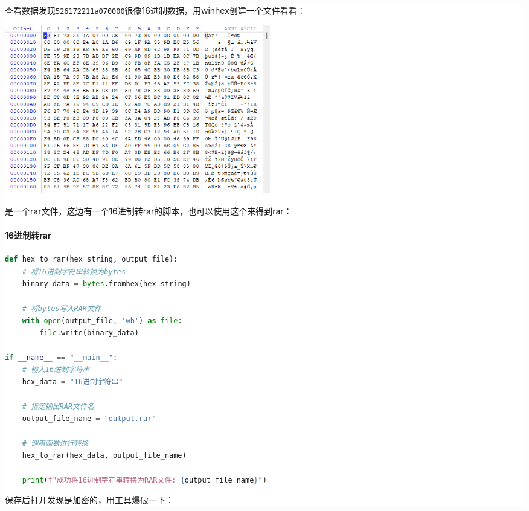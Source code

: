查看数据发现`526172211a070000`很像16进制数据，用winhex创建一个文件看看：

<img src="BUU MISC第二页/image-20231209170236676.png" alt="image-20231209170236676" style="zoom:67%;" />

是一个rar文件，这边有一个16进制转rar的脚本，也可以使用这个来得到rar：

#### 16进制转rar

```py
def hex_to_rar(hex_string, output_file):
    # 将16进制字符串转换为bytes
    binary_data = bytes.fromhex(hex_string)

    # 将bytes写入RAR文件
    with open(output_file, 'wb') as file:
        file.write(binary_data)

if __name__ == "__main__":
    # 输入16进制字符串
    hex_data = "16进制字符串"

    # 指定输出RAR文件名
    output_file_name = "output.rar"

    # 调用函数进行转换
    hex_to_rar(hex_data, output_file_name)

    print(f"成功将16进制字符串转换为RAR文件: {output_file_name}")
```

保存后打开发现是加密的，用工具爆破一下：
